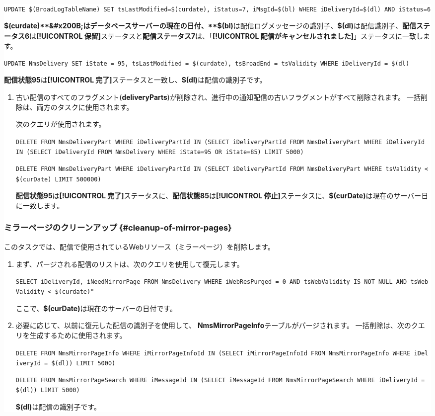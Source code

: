    ```
   UPDATE $(BroadLogTableName) SET tsLastModified=$(curdate), iStatus=7, iMsgId=$(bl) WHERE iDeliveryId=$(dl) AND iStatus=6
   ```

   **$(curdate)**&#x200B;はデータベースサーバーの現在の日付、**$(bl)**&#x200B;は配信ログメッセージの識別子、**$(dl)**&#x200B;は配信識別子、**配信ステータス6**&#x200B;は&#x200B;**[!UICONTROL 保留]**&#x200B;ステータスと&#x200B;**配信ステータス7**&#x200B;は、「**[!UICONTROL 配信がキャンセルされました]**」ステータスに一致します。

   ```
   UPDATE NmsDelivery SET iState = 95, tsLastModified = $(curdate), tsBroadEnd = tsValidity WHERE iDeliveryId = $(dl)
   ```

   **配信状態95**&#x200B;は&#x200B;**[!UICONTROL 完了]**&#x200B;ステータスと一致し、**$(dl)**&#x200B;は配信の識別子です。

1. 古い配信のすべてのフラグメント(**deliveryParts**)が削除され、進行中の通知配信の古いフラグメントがすべて削除されます。 一括削除は、両方のタスクに使用されます。

   次のクエリが使用されます。

   ```
   DELETE FROM NmsDeliveryPart WHERE iDeliveryPartId IN (SELECT iDeliveryPartId FROM NmsDeliveryPart WHERE iDeliveryId IN (SELECT iDeliveryId FROM NmsDelivery WHERE iState=95 OR iState=85) LIMIT 5000)
   ```

   ```
   DELETE FROM NmsDeliveryPart WHERE iDeliveryPartId IN (SELECT iDeliveryPartId FROM NmsDeliveryPart WHERE tsValidity < $(curDate) LIMIT 500000)
   ```

   **配信状態95**&#x200B;は&#x200B;**[!UICONTROL 完了]**&#x200B;ステータスに、**配信状態85**&#x200B;は&#x200B;**[!UICONTROL 停止]**&#x200B;ステータスに、**$(curDate)**&#x200B;は現在のサーバー日に一致します。

### ミラーページのクリーンアップ {#cleanup-of-mirror-pages}

このタスクでは、配信で使用されているWebリソース（ミラーページ）を削除します。

1. まず、パージされる配信のリストは、次のクエリを使用して復元します。

   ```
   SELECT iDeliveryId, iNeedMirrorPage FROM NmsDelivery WHERE iWebResPurged = 0 AND tsWebValidity IS NOT NULL AND tsWebValidity < $(curdate)"
   ```

   ここで、**$(curDate)**&#x200B;は現在のサーバーの日付です。

1. 必要に応じて、以前に復元した配信の識別子を使用して、 **NmsMirrorPageInfo**&#x200B;テーブルがパージされます。 一括削除は、次のクエリを生成するために使用されます。

   ```
   DELETE FROM NmsMirrorPageInfo WHERE iMirrorPageInfoId IN (SELECT iMirrorPageInfoId FROM NmsMirrorPageInfo WHERE iDeliveryId = $(dl)) LIMIT 5000)
   ```

   ```
   DELETE FROM NmsMirrorPageSearch WHERE iMessageId IN (SELECT iMessageId FROM NmsMirrorPageSearch WHERE iDeliveryId = $(dl)) LIMIT 5000)
   ```

   **$(dl)**&#x200B;は配信の識別子です。
